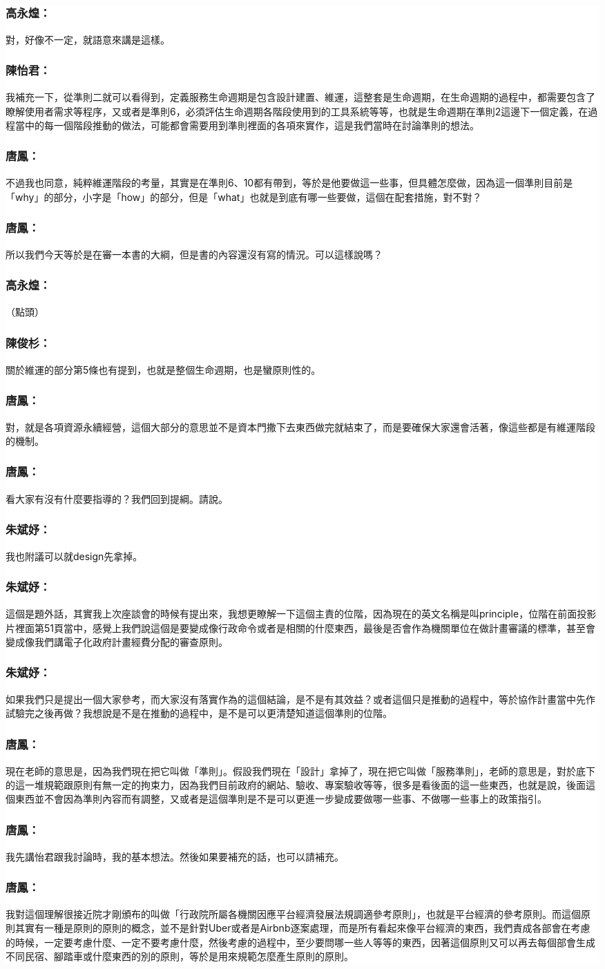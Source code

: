 ### 高永煌：
對，好像不一定，就語意來講是這樣。

### 陳怡君：
我補充一下，從準則二就可以看得到，定義服務生命週期是包含設計建置、維運，這整套是生命週期，在生命週期的過程中，都需要包含了瞭解使用者需求等程序，又或者是準則6，必須評估生命週期各階段使用到的工具系統等等，也就是生命週期在準則2這邊下一個定義，在過程當中的每一個階段推動的做法，可能都會需要用到準則裡面的各項來實作，這是我們當時在討論準則的想法。

### 唐鳳：
不過我也同意，純粹維運階段的考量，其實是在準則6、10都有帶到，等於是他要做這一些事，但具體怎麼做，因為這一個準則目前是「why」的部分，小字是「how」的部分，但是「what」也就是到底有哪一些要做，這個在配套措施，對不對？

### 唐鳳：
所以我們今天等於是在審一本書的大綱，但是書的內容還沒有寫的情況。可以這樣說嗎？

### 高永煌：
（點頭）

### 陳俊杉：
關於維運的部分第5條也有提到，也就是整個生命週期，也是蠻原則性的。

### 唐鳳：
對，就是各項資源永續經營，這個大部分的意思並不是資本門撒下去東西做完就結束了，而是要確保大家還會活著，像這些都是有維運階段的機制。

### 唐鳳：
看大家有沒有什麼要指導的？我們回到提綱。請說。

### 朱斌妤：
我也附議可以就design先拿掉。

### 朱斌妤：
這個是題外話，其實我上次座談會的時候有提出來，我想更瞭解一下這個主責的位階，因為現在的英文名稱是叫principle，位階在前面投影片裡面第51頁當中，感覺上我們說這個是要變成像行政命令或者是相關的什麼東西，最後是否會作為機關單位在做計畫審議的標準，甚至會變成像我們講電子化政府計畫經費分配的審查原則。

### 朱斌妤：
如果我們只是提出一個大家參考，而大家沒有落實作為的這個結論，是不是有其效益？或者這個只是推動的過程中，等於協作計畫當中先作試驗完之後再做？我想說是不是在推動的過程中，是不是可以更清楚知道這個準則的位階。

### 唐鳳：
現在老師的意思是，因為我們現在把它叫做「準則」。假設我們現在「設計」拿掉了，現在把它叫做「服務準則」，老師的意思是，對於底下的這一堆規範跟原則有無一定的拘束力，因為我們目前政府的網站、驗收、專案驗收等等，很多是看後面的這一些東西，也就是說，後面這個東西並不會因為準則內容而有調整，又或者是這個準則是不是可以更進一步變成要做哪一些事、不做哪一些事上的政策指引。

### 唐鳳：
我先講怡君跟我討論時，我的基本想法。然後如果要補充的話，也可以請補充。

### 唐鳳：
我對這個理解很接近院才剛頒布的叫做「行政院所屬各機關因應平台經濟發展法規調適參考原則」，也就是平台經濟的參考原則。而這個原則其實有一種是原則的原則的概念，並不是針對Uber或者是Airbnb逐案處理，而是所有看起來像平台經濟的東西，我們責成各部會在考慮的時候，一定要考慮什麼、一定不要考慮什麼，然後考慮的過程中，至少要問哪一些人等等的東西，因著這個原則又可以再去每個部會生成不同民宿、腳踏車或什麼東西的別的原則，等於是用來規範怎麼產生原則的原則。
